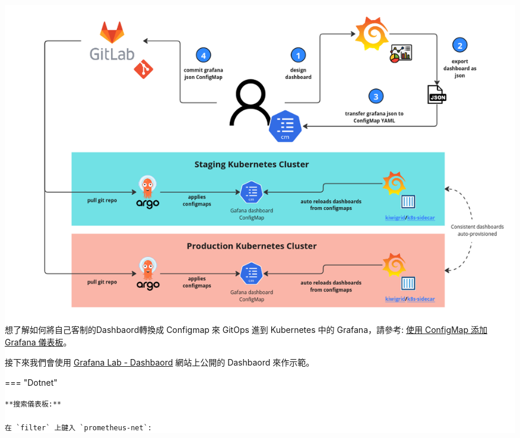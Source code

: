 ![](./assets/grafana-dashboard-gitop.png)


想了解如何將自己客制的Dashbaord轉換成 Configmap 來 GitOps 進到 Kubernetes 中的 Grafana，請參考: [使用 ConfigMap 添加 Grafana 儀表板](../../../prometheus/operator/dashboard-using-configmap.md)。

接下來我們會使用 [Grafana Lab - Dashbaord](https://grafana.com/grafana/dashboards/) 網站上公開的 Dashbaord 來作示範。

=== "Dotnet"

    **搜索儀表板:**

    在 `filter` 上鍵入 `prometheus-net`:
